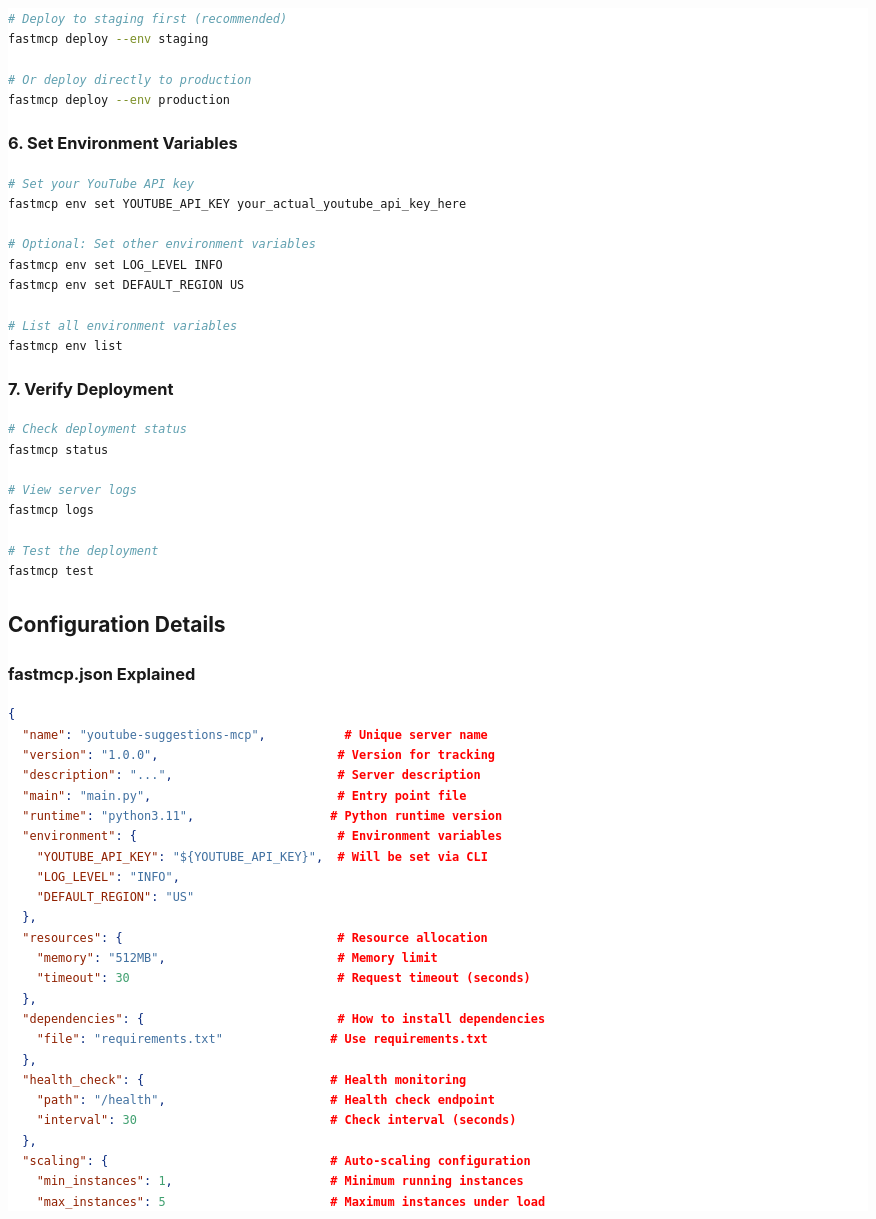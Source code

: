 ```bash
# Deploy to staging first (recommended)
fastmcp deploy --env staging

# Or deploy directly to production
fastmcp deploy --env production
```

### 6. Set Environment Variables

```bash
# Set your YouTube API key
fastmcp env set YOUTUBE_API_KEY your_actual_youtube_api_key_here

# Optional: Set other environment variables
fastmcp env set LOG_LEVEL INFO
fastmcp env set DEFAULT_REGION US

# List all environment variables
fastmcp env list
```

### 7. Verify Deployment

```bash
# Check deployment status
fastmcp status

# View server logs
fastmcp logs

# Test the deployment
fastmcp test
```

## Configuration Details

### fastmcp.json Explained

```json
{
  "name": "youtube-suggestions-mcp",           # Unique server name
  "version": "1.0.0",                         # Version for tracking
  "description": "...",                       # Server description
  "main": "main.py",                          # Entry point file
  "runtime": "python3.11",                   # Python runtime version
  "environment": {                            # Environment variables
    "YOUTUBE_API_KEY": "${YOUTUBE_API_KEY}",  # Will be set via CLI
    "LOG_LEVEL": "INFO",
    "DEFAULT_REGION": "US"
  },
  "resources": {                              # Resource allocation
    "memory": "512MB",                        # Memory limit
    "timeout": 30                             # Request timeout (seconds)
  },
  "dependencies": {                           # How to install dependencies
    "file": "requirements.txt"               # Use requirements.txt
  },
  "health_check": {                          # Health monitoring
    "path": "/health",                       # Health check endpoint
    "interval": 30                           # Check interval (seconds)
  },
  "scaling": {                               # Auto-scaling configuration
    "min_instances": 1,                      # Minimum running instances
    "max_instances": 5                       # Maximum instances under load
```